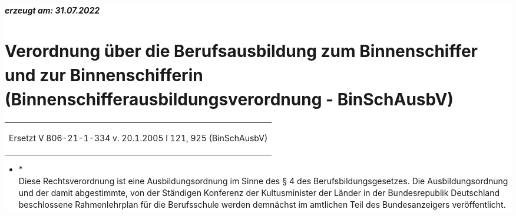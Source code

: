   
  

##### erzeugt am: 31.07.2022

</td>

</tr>

</table>

<span id="BJNR025700022.html"></span>

# Verordnung über die Berufsausbildung zum Binnenschiffer und zur Binnenschifferin (Binnenschifferausbildungsverordnung - BinSchAusbV)

<div>

<div class="jnhtml">

<table width="100%">

<colgroup>

<col width="10%">

</col>

<col width="90%">

</col>

</colgroup>

<tr>

<td colspan="2">

Ersetzt V 806-21-1-334 v. 20.1.2005 I 121, 925 (BinSchAusbV)

</div>

</div>

</td>

</tr>

</table>

</div>

</div>

<div>

<div class="jnhtml">

  - <span id="BJNR025700022.html#F820692_01"></span><span class="FootnoteSuper">\*
    </span>  
    Diese Rechtsverordnung ist eine Ausbildungsordnung im Sinne des § 4
    des Berufsbildungsgesetzes. Die Ausbildungsordnung und der damit
    abgestimmte, von der Ständigen Konferenz der Kultusminister der
    Länder in der Bundesrepublik Deutschland beschlossene
    Rahmenlehrplan für die Berufsschule werden demnächst im amtlichen
    Teil des Bundesanzeigers veröffentlicht.
